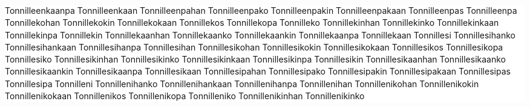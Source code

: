 Tonnilleenkaanpa
Tonnilleenkaan
Tonnilleenpahan
Tonnilleenpako
Tonnilleenpakin
Tonnilleenpakaan
Tonnilleenpas
Tonnilleenpa
Tonnillekohan
Tonnillekokin
Tonnillekokaan
Tonnillekos
Tonnillekopa
Tonnilleko
Tonnillekinhan
Tonnillekinko
Tonnillekinkaan
Tonnillekinpa
Tonnillekin
Tonnillekaanhan
Tonnillekaanko
Tonnillekaankin
Tonnillekaanpa
Tonnillekaan
Tonnillesi
Tonnillesihanko
Tonnillesihankaan
Tonnillesihanpa
Tonnillesihan
Tonnillesikohan
Tonnillesikokin
Tonnillesikokaan
Tonnillesikos
Tonnillesikopa
Tonnillesiko
Tonnillesikinhan
Tonnillesikinko
Tonnillesikinkaan
Tonnillesikinpa
Tonnillesikin
Tonnillesikaanhan
Tonnillesikaanko
Tonnillesikaankin
Tonnillesikaanpa
Tonnillesikaan
Tonnillesipahan
Tonnillesipako
Tonnillesipakin
Tonnillesipakaan
Tonnillesipas
Tonnillesipa
Tonnilleni
Tonnillenihanko
Tonnillenihankaan
Tonnillenihanpa
Tonnillenihan
Tonnillenikohan
Tonnillenikokin
Tonnillenikokaan
Tonnillenikos
Tonnillenikopa
Tonnilleniko
Tonnillenikinhan
Tonnillenikinko